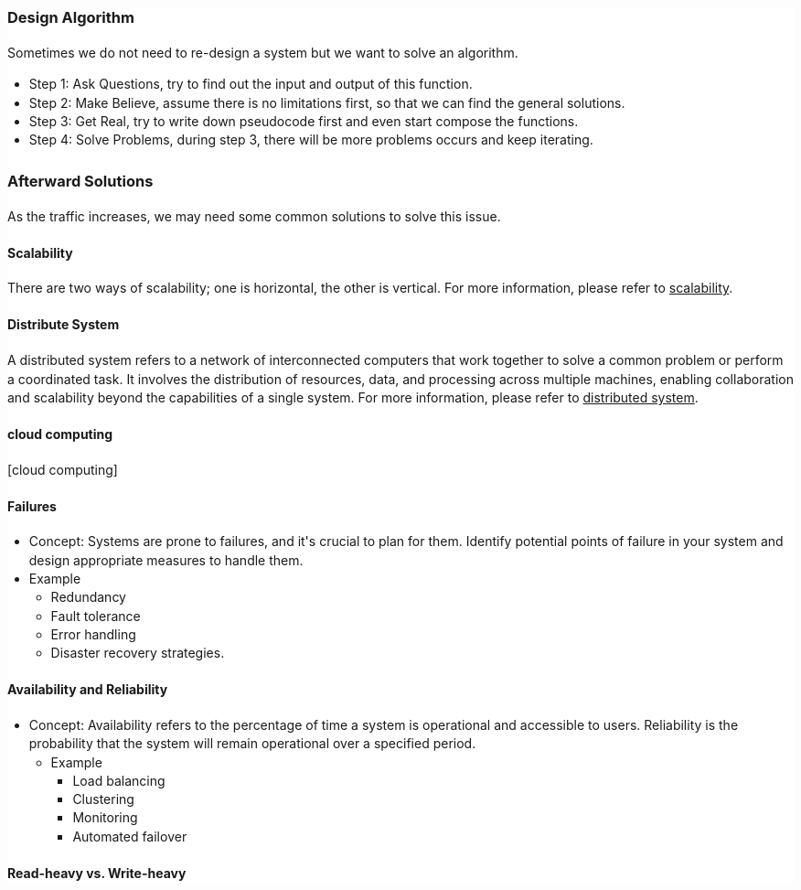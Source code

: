 ### Design Algorithm

Sometimes we do not need to re-design a system but we want to solve an algorithm.

* Step 1: Ask Questions, try to find out the input and output of this function.
* Step 2: Make Believe, assume there is no limitations first, so that we can find the general solutions.
* Step 3: Get Real, try to write down pseudocode first and even start compose the functions.
* Step 4: Solve Problems, during step 3, there will be more problems occurs and keep iterating.

### Afterward Solutions

As the traffic increases, we may need some common solutions to solve this issue.

#### Scalability

There are two ways of scalability; one is horizontal, the other is vertical. For more information, please refer to [scalability](/blog/software/system-design/scalability).

#### Distribute System

A distributed system refers to a network of interconnected computers that work together to solve a common problem or perform a coordinated task. It involves the distribution of resources, data, and processing across multiple machines, enabling collaboration and scalability beyond the capabilities of a single system. For more information, please refer to [distributed system](/blog/software/system-design/distributed-system).

#### cloud computing

[cloud computing]

#### Failures

* Concept: Systems are prone to failures, and it's crucial to plan for them. Identify potential points of failure in your system and design appropriate measures to handle them.
* Example
  * Redundancy
  * Fault tolerance
  * Error handling
  * Disaster recovery strategies.

#### Availability and Reliability

* Concept: Availability refers to the percentage of time a system is operational and accessible to users. Reliability is the probability that the system will remain operational over a specified period.
  * Example
    * Load balancing
    * Clustering
    * Monitoring
    * Automated failover

#### Read-heavy vs. Write-heavy
